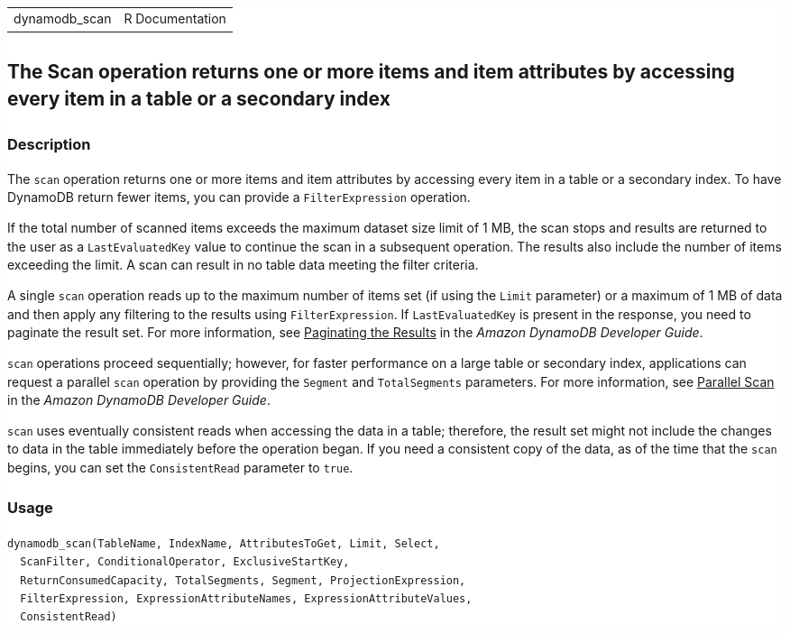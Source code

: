 <table style="width: 100%;">
<tbody>
<tr class="odd">
<td>dynamodb_scan</td>
<td style="text-align: right;">R Documentation</td>
</tr>
</tbody>
</table>

## The Scan operation returns one or more items and item attributes by accessing every item in a table or a secondary index

### Description

The `scan` operation returns one or more items and item attributes by
accessing every item in a table or a secondary index. To have DynamoDB
return fewer items, you can provide a `FilterExpression` operation.

If the total number of scanned items exceeds the maximum dataset size
limit of 1 MB, the scan stops and results are returned to the user as a
`LastEvaluatedKey` value to continue the scan in a subsequent operation.
The results also include the number of items exceeding the limit. A scan
can result in no table data meeting the filter criteria.

A single `scan` operation reads up to the maximum number of items set
(if using the `Limit` parameter) or a maximum of 1 MB of data and then
apply any filtering to the results using `FilterExpression`. If
`LastEvaluatedKey` is present in the response, you need to paginate the
result set. For more information, see [Paginating the
Results](https://docs.aws.amazon.com/amazondynamodb/latest/developerguide/Scan.html#Scan.Pagination)
in the *Amazon DynamoDB Developer Guide*.

`scan` operations proceed sequentially; however, for faster performance
on a large table or secondary index, applications can request a parallel
`scan` operation by providing the `Segment` and `TotalSegments`
parameters. For more information, see [Parallel
Scan](https://docs.aws.amazon.com/amazondynamodb/latest/developerguide/Scan.html#Scan.ParallelScan)
in the *Amazon DynamoDB Developer Guide*.

`scan` uses eventually consistent reads when accessing the data in a
table; therefore, the result set might not include the changes to data
in the table immediately before the operation began. If you need a
consistent copy of the data, as of the time that the `scan` begins, you
can set the `ConsistentRead` parameter to `true`.

### Usage

    dynamodb_scan(TableName, IndexName, AttributesToGet, Limit, Select,
      ScanFilter, ConditionalOperator, ExclusiveStartKey,
      ReturnConsumedCapacity, TotalSegments, Segment, ProjectionExpression,
      FilterExpression, ExpressionAttributeNames, ExpressionAttributeValues,
      ConsistentRead)
